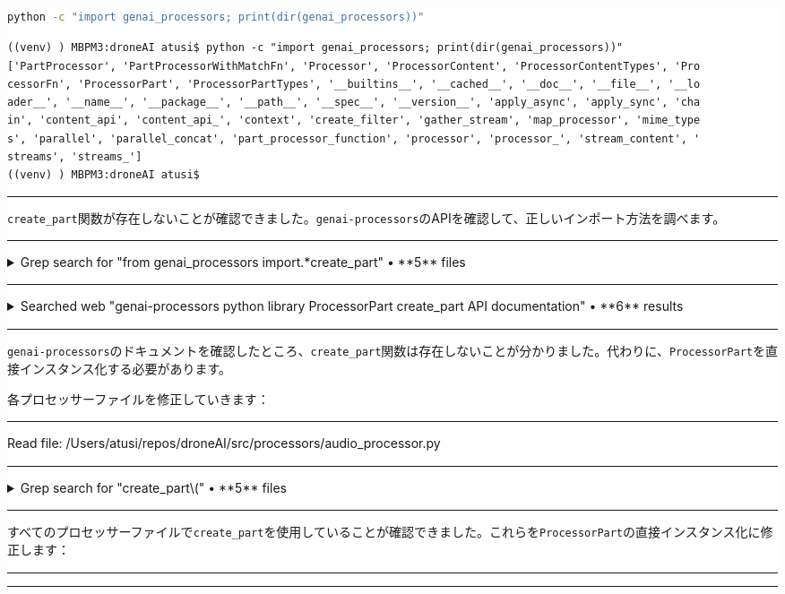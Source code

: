 
```bash
python -c "import genai_processors; print(dir(genai_processors))"
```

```
((venv) ) MBPM3:droneAI atusi$ python -c "import genai_processors; print(dir(genai_processors))"
['PartProcessor', 'PartProcessorWithMatchFn', 'Processor', 'ProcessorContent', 'ProcessorContentTypes', 'Pro
cessorFn', 'ProcessorPart', 'ProcessorPartTypes', '__builtins__', '__cached__', '__doc__', '__file__', '__lo
ader__', '__name__', '__package__', '__path__', '__spec__', '__version__', 'apply_async', 'apply_sync', 'cha
in', 'content_api', 'content_api_', 'context', 'create_filter', 'gather_stream', 'map_processor', 'mime_type
s', 'parallel', 'parallel_concat', 'part_processor_function', 'processor', 'processor_', 'stream_content', '
streams', 'streams_']
((venv) ) MBPM3:droneAI atusi$
```

---

`create_part`関数が存在しないことが確認できました。`genai-processors`のAPIを確認して、正しいインポート方法を調べます。

---

<details><summary>Grep search for "from genai_processors import.*create_part" • **5** files</summary></details>

---

<details><summary>Searched web "genai-processors python library ProcessorPart create_part API documentation" • **6** results</summary></details>

---

`genai-processors`のドキュメントを確認したところ、`create_part`関数は存在しないことが分かりました。代わりに、`ProcessorPart`を直接インスタンス化する必要があります。

各プロセッサーファイルを修正していきます：

---

Read file: /Users/atusi/repos/droneAI/src/processors/audio_processor.py

---

<details><summary>Grep search for "create_part\(" • **5** files</summary></details>

---

すべてのプロセッサーファイルで`create_part`を使用していることが確認できました。これらを`ProcessorPart`の直接インスタンス化に修正します：

---



---
